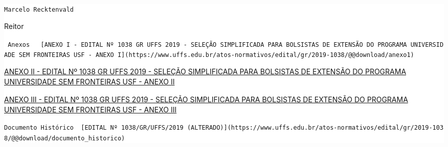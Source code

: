     Marcelo Recktenvald   
 Reitor 

     Anexos   [ANEXO I - EDITAL Nº 1038 GR UFFS 2019 - SELEÇÃO SIMPLIFICADA PARA BOLSISTAS DE EXTENSÃO DO PROGRAMA UNIVERSIDADE SEM FRONTEIRAS USF - ANEXO I](https://www.uffs.edu.br/atos-normativos/edital/gr/2019-1038/@@download/anexo1)  

   [ANEXO II - EDITAL Nº 1038 GR UFFS 2019 - SELEÇÃO SIMPLIFICADA PARA BOLSISTAS DE EXTENSÃO DO PROGRAMA UNIVERSIDADE SEM FRONTEIRAS USF - ANEXO II](https://www.uffs.edu.br/atos-normativos/edital/gr/2019-1038/@@download/anexo2)  

   [ANEXO III - EDITAL Nº 1038 GR UFFS 2019 - SELEÇÃO SIMPLIFICADA PARA BOLSISTAS DE EXTENSÃO DO PROGRAMA UNIVERSIDADE SEM FRONTEIRAS USF - ANEXO III](https://www.uffs.edu.br/atos-normativos/edital/gr/2019-1038/@@download/anexo3)  

    Documento Histórico  [EDITAL Nº 1038/GR/UFFS/2019 (ALTERADO)](https://www.uffs.edu.br/atos-normativos/edital/gr/2019-1038/@@download/documento_historico)     
      